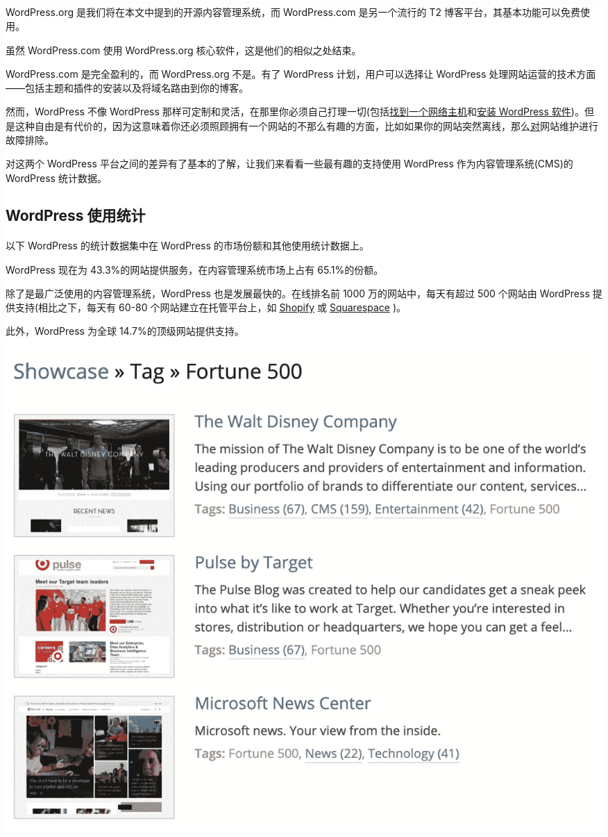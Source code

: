 WordPress.org 是我们将在本文中提到的开源内容管理系统，而 WordPress.com 是另一个流行的 T2 博客平台，其基本功能可以免费使用。

虽然 WordPress.com 使用 WordPress.org 核心软件，这是他们的相似之处结束。

WordPress.com 是完全盈利的，而 WordPress.org 不是。有了 WordPress 计划，用户可以选择让 WordPress 处理网站运营的技术方面——包括主题和插件的安装以及将域名路由到你的博客。

然而，WordPress 不像 WordPress 那样可定制和灵活，在那里你必须自己打理一切(包括[找到一个网络主机](https://kinsta.com/plans/)和[安装 WordPress 软件](https://kinsta.com/knowledgebase/manually-install-wordpress/))。但是这种自由是有代价的，因为这意味着你还必须照顾拥有一个网站的不那么有趣的方面，比如如果你的网站突然离线，那么[对](https://kinsta.com/knowledgebase/wordpress-repair-database/)网站维护进行故障排除。

对这两个 WordPress 平台之间的差异有了基本的了解，让我们来看看一些最有趣的支持使用 WordPress 作为内容管理系统(CMS)的 WordPress 统计数据。

## WordPress 使用统计

以下 WordPress 的统计数据集中在 WordPress 的市场份额和其他使用统计数据上。

WordPress 现在为 43.3%的网站提供服务，在内容管理系统市场上占有 65.1%的份额。

除了是最广泛使用的内容管理系统，WordPress 也是发展最快的。在线排名前 1000 万的网站中，每天有超过 500 个网站由 WordPress 提供支持(相比之下，每天有 60-80 个网站建立在托管平台上，如 [Shopify](https://kinsta.com/blog/shopify-alternatives/) 或 [Squarespace](https://kinsta.com/blog/squarespace-vs-wordpress/) )。

此外，WordPress 为全球 14.7%的顶级网站提供支持。

![World's top websites using WordPress](img/9a9c44ff4b8497819a339a0fb6af575a.png)
